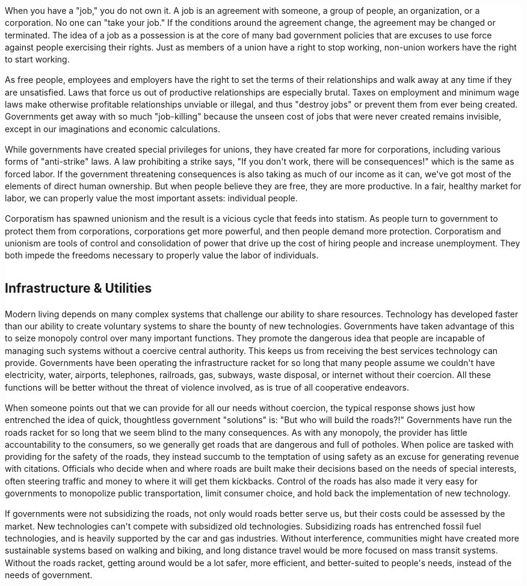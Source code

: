 When you have a "job," you do not own it. A job is an agreement with someone, a group of people, an organization, or a corporation. No one can "take your job." If the conditions around the agreement change, the agreement may be changed or terminated. The idea of a job as a possession is at the core of many bad government policies that are excuses to use force against people exercising their rights. Just as members of a union have a right to stop working, non-union workers have the right to start working.

As free people, employees and employers have the right to set the terms of their relationships and walk away at any time if they are unsatisfied. Laws that force us out of productive relationships are especially brutal. Taxes on employment and minimum wage laws make otherwise profitable relationships unviable or illegal, and thus "destroy jobs" or prevent them from ever being created. Governments get away with so much "job-killing" because the unseen cost of jobs that were never created remains invisible, except in our imaginations and economic calculations.

While governments have created special privileges for unions, they have created far more for corporations, including various forms of "anti-strike" laws. A law prohibiting a strike says, "If you don't work, there will be consequences!" which is the same as forced labor. If the government threatening consequences is also taking as much of our income as it can, we've got most of the elements of direct human ownership. But when people believe they are free, they are more productive. In a fair, healthy market for labor, we can properly value the most important assets: individual people.

Corporatism has spawned unionism and the result is a vicious cycle that feeds into statism. As people turn to government to protect them from corporations, corporations get more powerful, and then people demand more protection. Corporatism and unionism are tools of control and consolidation of power that drive up the cost of hiring people and increase unemployment. They both impede the freedoms necessary to properly value the labor of individuals.

## Infrastructure & Utilities

Modern living depends on many complex systems that challenge our ability to share resources. Technology has developed faster than our ability to create voluntary systems to share the bounty of new technologies. Governments have taken advantage of this to seize monopoly control over many important functions. They promote the dangerous idea that people are incapable of managing such systems without a coercive central authority. This keeps us from receiving the best services technology can provide. Governments have been operating the infrastructure racket for so long that many people assume we couldn't have electricity, water, airports, telephones, railroads, gas, subways, waste disposal, or internet without their coercion. All these functions will be better without the threat of violence involved, as is true of all cooperative endeavors.

When someone points out that we can provide for all our needs without coercion, the typical response shows just how entrenched the idea of quick, thoughtless government "solutions" is: "But who will build the roads?!" Governments have run the roads racket for so long that we seem blind to the many consequences. As with any monopoly, the provider has little accountability to the consumers, so we generally get roads that are dangerous and full of potholes. When police are tasked with providing for the safety of the roads, they instead succumb to the temptation of using safety as an excuse for generating revenue with citations. Officials who decide when and where roads are built make their decisions based on the needs of special interests, often steering traffic and money to where it will get them kickbacks. Control of the roads has also made it very easy for governments to monopolize public transportation, limit consumer choice, and hold back the implementation of new technology.

If governments were not subsidizing the roads, not only would roads better serve us, but their costs could be assessed by the market. New technologies can't compete with subsidized old technologies. Subsidizing roads has entrenched fossil fuel technologies, and is heavily supported by the car and gas industries. Without interference, communities might have created more sustainable systems based on walking and biking, and long distance travel would be more focused on mass transit systems. Without the roads racket, getting around would be a lot safer, more efficient, and better-suited to people's needs, instead of the needs of government.
